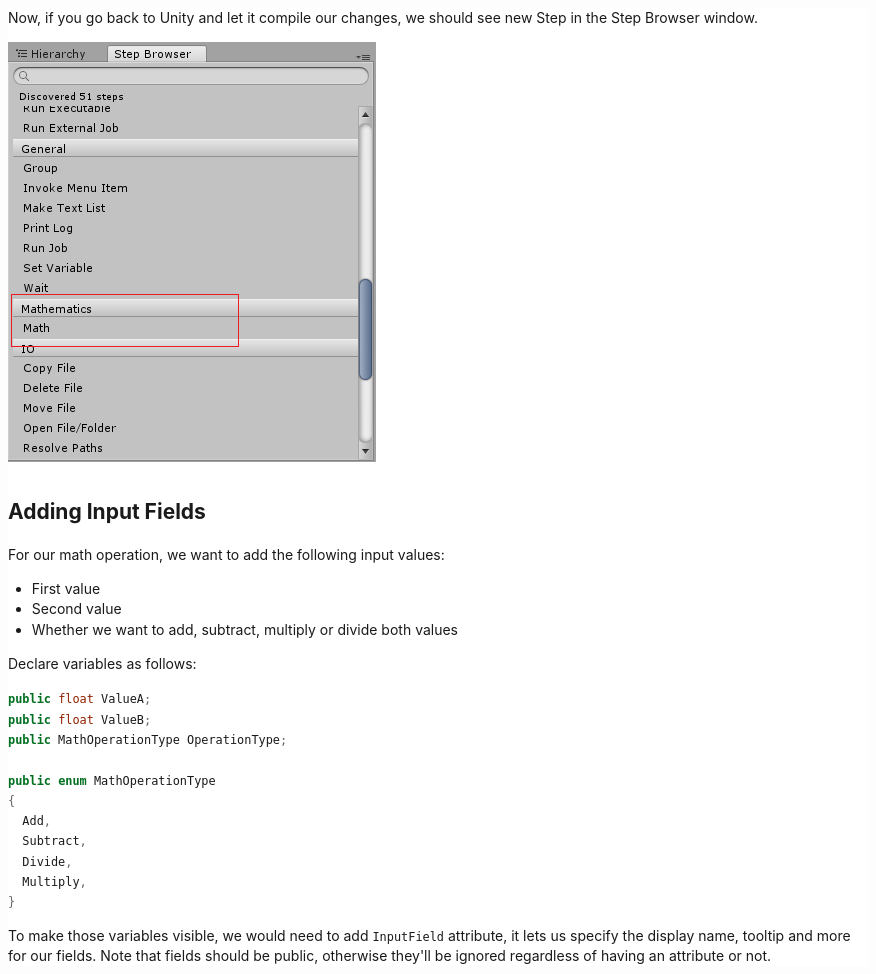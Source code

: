 Now, if you go back to Unity and let it compile our changes, we should see new Step in the Step Browser window.

![](/assets/advanced/new-step.png)

## Adding Input Fields

For our math operation, we want to add the following input values:

-   First value
-   Second value
-   Whether we want to add, subtract, multiply or divide both values

Declare variables as follows:

```csharp
public float ValueA;
public float ValueB;
public MathOperationType OperationType;

public enum MathOperationType
{
  Add,
  Subtract,
  Divide,
  Multiply,
}
```

To make those variables visible, we would need to add `InputField` attribute, it lets us specify the display name, tooltip and more for our fields. Note that fields should be public, otherwise they'll be ignored regardless of having an attribute or not.
